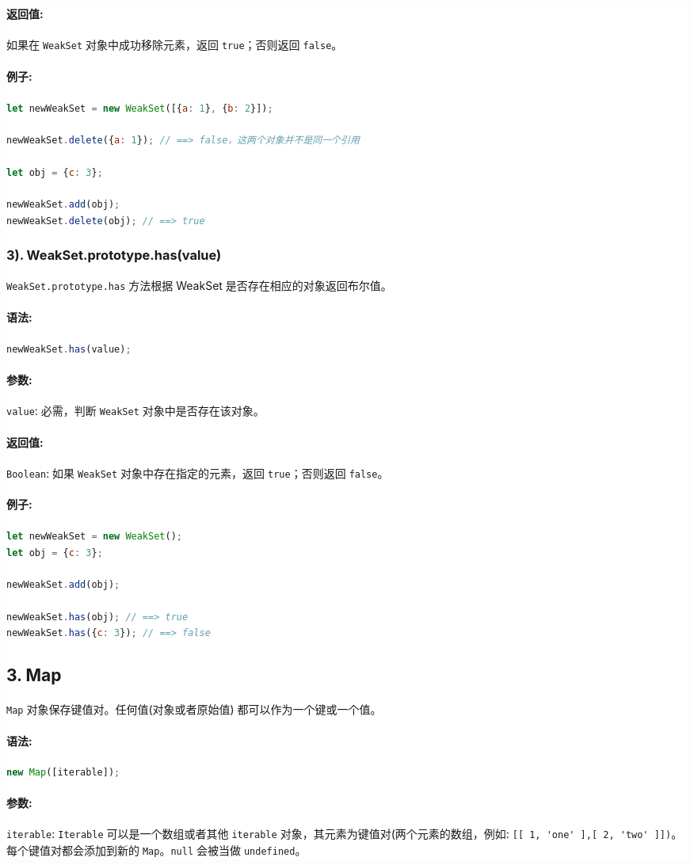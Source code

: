 #### 返回值:
如果在 `WeakSet` 对象中成功移除元素，返回 `true`；否则返回 `false`。

#### 例子:
```js
let newWeakSet = new WeakSet([{a: 1}, {b: 2}]);

newWeakSet.delete({a: 1}); // ==> false，这两个对象并不是同一个引用

let obj = {c: 3};

newWeakSet.add(obj);
newWeakSet.delete(obj); // ==> true
```

### 3). WeakSet.prototype.has(value)
`WeakSet.prototype.has` 方法根据 WeakSet 是否存在相应的对象返回布尔值。

#### 语法:
```js
newWeakSet.has(value);
```

#### 参数:
`value`: 
必需，判断 `WeakSet` 对象中是否存在该对象。

#### 返回值:
`Boolean`: 
如果 `WeakSet` 对象中存在指定的元素，返回 `true`；否则返回 `false`。

#### 例子:
```js
let newWeakSet = new WeakSet();
let obj = {c: 3};

newWeakSet.add(obj);

newWeakSet.has(obj); // ==> true
newWeakSet.has({c: 3}); // ==> false
```

## 3. Map
`Map` 对象保存键值对。任何值(对象或者原始值) 都可以作为一个键或一个值。

#### 语法:
```js
new Map([iterable]);
```

#### 参数:
`iterable`: 
`Iterable` 可以是一个数组或者其他 `iterable` 对象，其元素为键值对(两个元素的数组，例如: `[[ 1, 'one' ],[ 2, 'two' ]])`。 每个键值对都会添加到新的 `Map`。`null` 会被当做 `undefined`。
